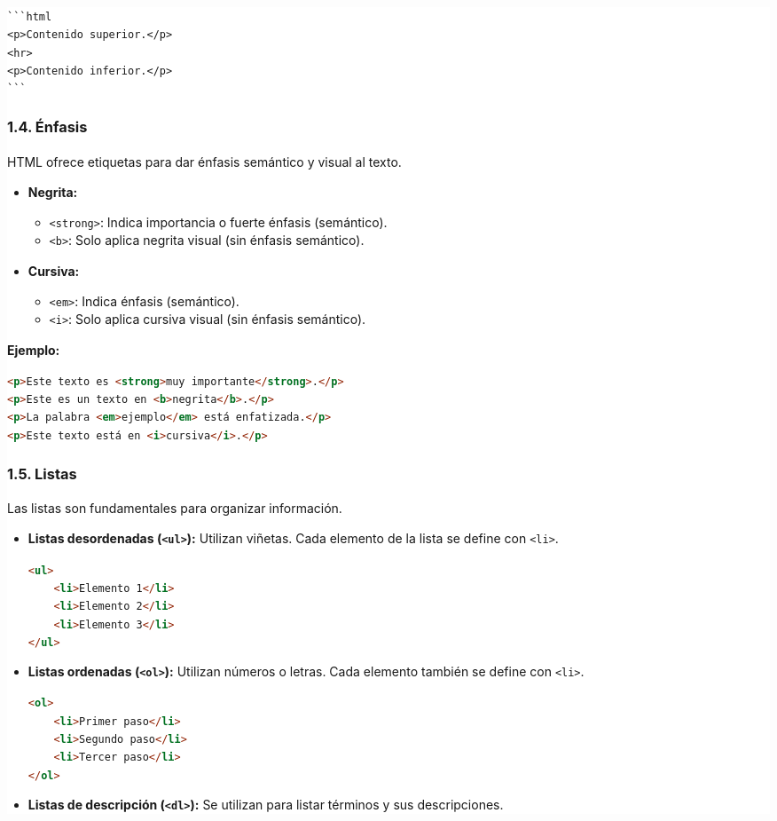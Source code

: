     ```html
    <p>Contenido superior.</p>
    <hr>
    <p>Contenido inferior.</p>
    ```
    

### 1.4. Énfasis

HTML ofrece etiquetas para dar énfasis semántico y visual al texto.

- **Negrita:**
    
    - `<strong>`: Indica importancia o fuerte énfasis (semántico).
    - `<b>`: Solo aplica negrita visual (sin énfasis semántico).
- **Cursiva:**
    
    - `<em>`: Indica énfasis (semántico).
    - `<i>`: Solo aplica cursiva visual (sin énfasis semántico).

**Ejemplo:**

```html
<p>Este texto es <strong>muy importante</strong>.</p>
<p>Este es un texto en <b>negrita</b>.</p>
<p>La palabra <em>ejemplo</em> está enfatizada.</p>
<p>Este texto está en <i>cursiva</i>.</p>
```

### 1.5. Listas

Las listas son fundamentales para organizar información.

- **Listas desordenadas (`<ul>`):** Utilizan viñetas. Cada elemento de la lista se define con `<li>`.
    
    ```html
    <ul>
        <li>Elemento 1</li>
        <li>Elemento 2</li>
        <li>Elemento 3</li>
    </ul>
    ```
    
- **Listas ordenadas (`<ol>`):** Utilizan números o letras. Cada elemento también se define con `<li>`.
    
    ```html
    <ol>
        <li>Primer paso</li>
        <li>Segundo paso</li>
        <li>Tercer paso</li>
    </ol>
    ```
    
- **Listas de descripción (`<dl>`):** Se utilizan para listar términos y sus descripciones.
    